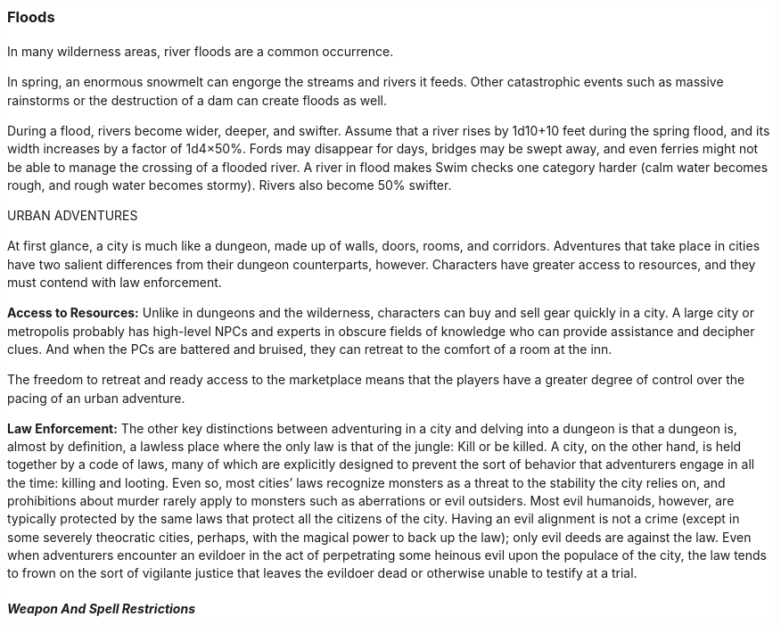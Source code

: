 ### Floods

In many wilderness areas, river floods are a common occurrence.

In spring, an enormous snowmelt can engorge the streams and rivers it
feeds. Other catastrophic events such as massive rainstorms or the
destruction of a dam can create floods as well.

During a flood, rivers become wider, deeper, and swifter. Assume that a
river rises by 1d10+10 feet during the spring flood, and its width
increases by a factor of 1d4×50%. Fords may disappear for days, bridges
may be swept away, and even ferries might not be able to manage the
crossing of a flooded river. A river in flood makes Swim checks one
category harder (calm water becomes rough, and rough water becomes
stormy). Rivers also become 50% swifter.

URBAN ADVENTURES

At first glance, a city is much like a dungeon, made up of walls, doors,
rooms, and corridors. Adventures that take place in cities have two
salient differences from their dungeon counterparts, however. Characters
have greater access to resources, and they must contend with law
enforcement.

**Access to Resources:** Unlike in dungeons and the wilderness,
characters can buy and sell gear quickly in a city. A large city or
metropolis probably has high-level NPCs and experts in obscure fields of
knowledge who can provide assistance and decipher clues. And when the
PCs are battered and bruised, they can retreat to the comfort of a room
at the inn.

The freedom to retreat and ready access to the marketplace means that
the players have a greater degree of control over the pacing of an urban
adventure.

**Law Enforcement:** The other key distinctions between adventuring in a
city and delving into a dungeon is that a dungeon is, almost by
definition, a lawless place where the only law is that of the jungle:
Kill or be killed. A city, on the other hand, is held together by a code
of laws, many of which are explicitly designed to prevent the sort of
behavior that adventurers engage in all the time: killing and looting.
Even so, most cities’ laws recognize monsters as a threat to the
stability the city relies on, and prohibitions about murder rarely apply
to monsters such as aberrations or evil outsiders. Most evil humanoids,
however, are typically protected by the same laws that protect all the
citizens of the city. Having an evil alignment is not a crime (except in
some severely theocratic cities, perhaps, with the magical power to back
up the law); only evil deeds are against the law. Even when adventurers
encounter an evildoer in the act of perpetrating some heinous evil upon
the populace of the city, the law tends to frown on the sort of
vigilante justice that leaves the evildoer dead or otherwise unable to
testify at a trial.

##### Weapon And Spell Restrictions
